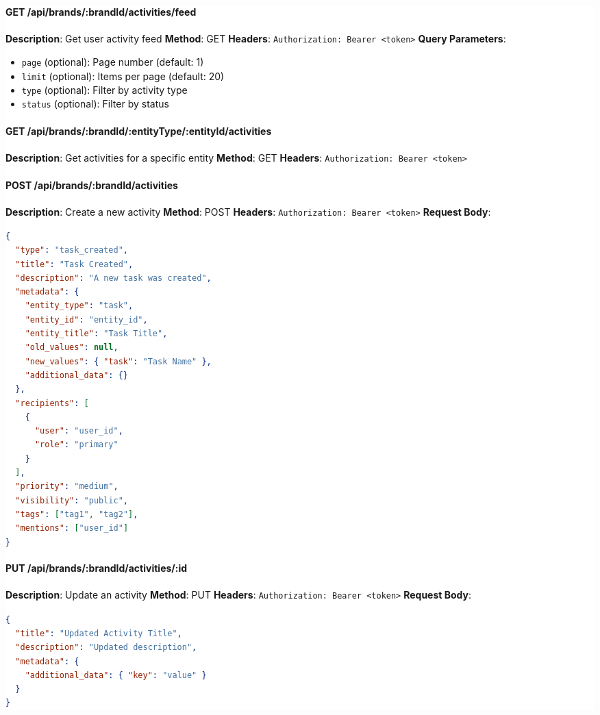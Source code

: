 #### **GET /api/brands/:brandId/activities/feed**
**Description**: Get user activity feed
**Method**: GET
**Headers**: `Authorization: Bearer <token>`
**Query Parameters**:
- `page` (optional): Page number (default: 1)
- `limit` (optional): Items per page (default: 20)
- `type` (optional): Filter by activity type
- `status` (optional): Filter by status

#### **GET /api/brands/:brandId/:entityType/:entityId/activities**
**Description**: Get activities for a specific entity
**Method**: GET
**Headers**: `Authorization: Bearer <token>`

#### **POST /api/brands/:brandId/activities**
**Description**: Create a new activity
**Method**: POST
**Headers**: `Authorization: Bearer <token>`
**Request Body**:
```json
{
  "type": "task_created",
  "title": "Task Created",
  "description": "A new task was created",
  "metadata": {
    "entity_type": "task",
    "entity_id": "entity_id",
    "entity_title": "Task Title",
    "old_values": null,
    "new_values": { "task": "Task Name" },
    "additional_data": {}
  },
  "recipients": [
    {
      "user": "user_id",
      "role": "primary"
    }
  ],
  "priority": "medium",
  "visibility": "public",
  "tags": ["tag1", "tag2"],
  "mentions": ["user_id"]
}
```

#### **PUT /api/brands/:brandId/activities/:id**
**Description**: Update an activity
**Method**: PUT
**Headers**: `Authorization: Bearer <token>`
**Request Body**:
```json
{
  "title": "Updated Activity Title",
  "description": "Updated description",
  "metadata": {
    "additional_data": { "key": "value" }
  }
}
```
